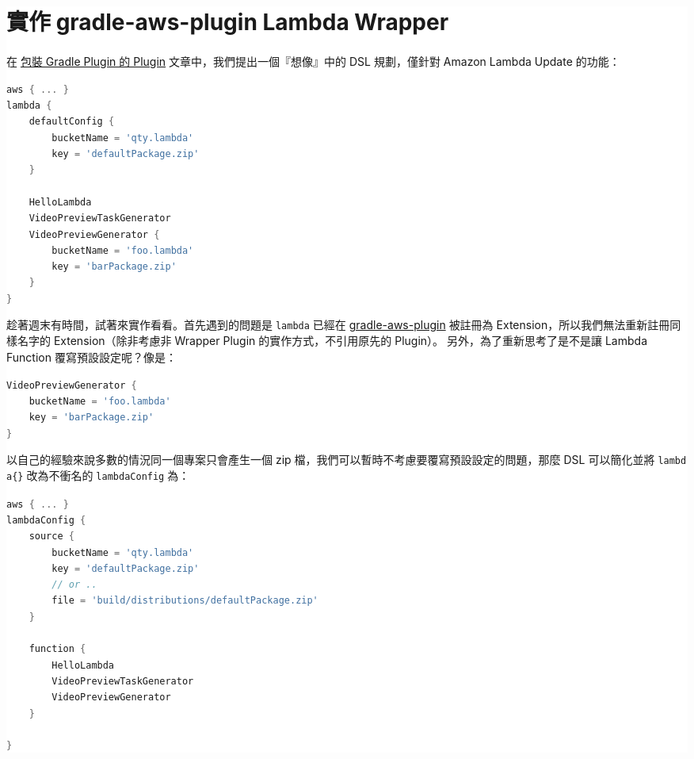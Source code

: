 # 實作 gradle-aws-plugin Lambda Wrapper

在 [包裝 Gradle Plugin 的 Plugin](201604_gradle_plugin_wrapper.md) 文章中，我們提出一個『想像』中的 DSL 規劃，僅針對 Amazon Lambda Update 的功能：

```groovy
aws { ... }
lambda {
    defaultConfig {
        bucketName = 'qty.lambda'
        key = 'defaultPackage.zip'
    }

    HelloLambda
    VideoPreviewTaskGenerator
    VideoPreviewGenerator {
        bucketName = 'foo.lambda'
        key = 'barPackage.zip'
    }
}
```

趁著週末有時間，試著來實作看看。首先遇到的問題是 `lambda` 已經在 [gradle-aws-plugin](https://github.com/classmethod/gradle-aws-plugin) 被註冊為 Extension，所以我們無法重新註冊同樣名字的 Extension（除非考慮非 Wrapper Plugin 的實作方式，不引用原先的 Plugin）。
另外，為了重新思考了是不是讓 Lambda Function 覆寫預設設定呢？像是：

```groovy
VideoPreviewGenerator {
    bucketName = 'foo.lambda'
    key = 'barPackage.zip'
}
```

以自己的經驗來說多數的情況同一個專案只會產生一個 zip 檔，我們可以暫時不考慮要覆寫預設設定的問題，那麼 DSL 可以簡化並將 `lambda{}` 改為不衝名的 `lambdaConfig` 為：

```groovy
aws { ... }
lambdaConfig {
    source {
        bucketName = 'qty.lambda'
        key = 'defaultPackage.zip'
        // or ..
        file = 'build/distributions/defaultPackage.zip'
    }

	function {
		HelloLambda
	    VideoPreviewTaskGenerator
	    VideoPreviewGenerator
	}

}
```
